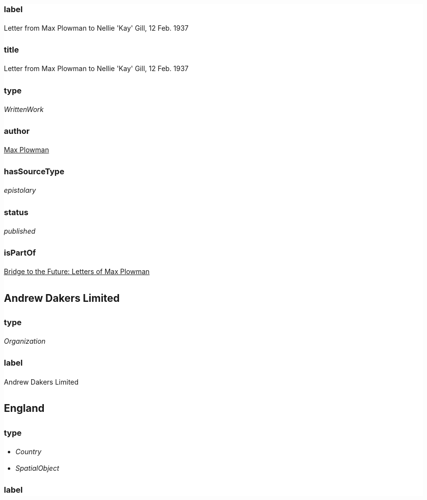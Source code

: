 ### label


Letter from Max Plowman to Nellie 'Kay' Gill, 12 Feb. 1937

### title


Letter from Max Plowman to Nellie 'Kay' Gill, 12 Feb. 1937

### type


*WrittenWork*

### author


[Max Plowman](#Max-Plowman)

### hasSourceType


*epistolary*

### status


*published*

### isPartOf


[Bridge to the Future: Letters of Max Plowman](#Bridge-to-the-Future-Letters-of-Max-Plowman)

## Andrew Dakers Limited

### type


*Organization*

### label


Andrew Dakers Limited

## England

### type

 - *Country*

 - *SpatialObject*

### label
